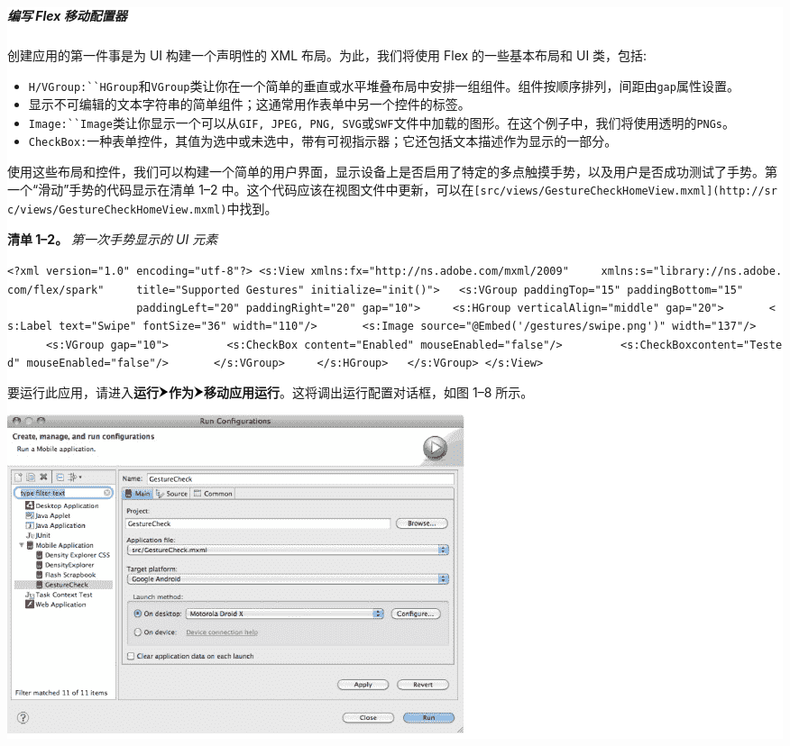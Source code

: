##### 编写 Flex 移动配置器

创建应用的第一件事是为 UI 构建一个声明性的 XML 布局。为此，我们将使用 Flex 的一些基本布局和 UI 类，包括:

*   `H/VGroup:``HGroup`和`VGroup`类让你在一个简单的垂直或水平堆叠布局中安排一组组件。组件按顺序排列，间距由`gap`属性设置。
*   显示不可编辑的文本字符串的简单组件；这通常用作表单中另一个控件的标签。
*   `Image:``Image`类让你显示一个可以从`GIF, JPEG, PNG, SVG`或`SWF`文件中加载的图形。在这个例子中，我们将使用透明的`PNGs`。
*   `CheckBox:`一种表单控件，其值为选中或未选中，带有可视指示器；它还包括文本描述作为显示的一部分。

使用这些布局和控件，我们可以构建一个简单的用户界面，显示设备上是否启用了特定的多点触摸手势，以及用户是否成功测试了手势。第一个“滑动”手势的代码显示在清单 1–2 中。这个代码应该在视图文件中更新，可以在`[src/views/GestureCheckHomeView.mxml](http://src/views/GestureCheckHomeView.mxml)`中找到。

**清单 1–2。** *第一次手势显示的 UI 元素*

`<?xml version="1.0" encoding="utf-8"?>
<s:View xmlns:fx="http://ns.adobe.com/mxml/2009"
    xmlns:s="library://ns.adobe.com/flex/spark"
    title="Supported Gestures" initialize="init()">
  <s:VGroup paddingTop="15" paddingBottom="15"
                    paddingLeft="20" paddingRight="20" gap="10">
    <s:HGroup verticalAlign="middle" gap="20">
      <s:Label text="Swipe" fontSize="36" width="110"/>
      <s:Image source="@Embed('/gestures/swipe.png')" width="137"/>
      <s:VGroup gap="10">
        <s:CheckBox content="Enabled" mouseEnabled="false"/>
        <s:CheckBoxcontent="Tested" mouseEnabled="false"/>
      </s:VGroup>
    </s:HGroup>
  </s:VGroup>
</s:View>`

要运行此应用，请进入**运行![image](img/U001.jpg)作为![image](img/U001.jpg)移动应用运行**。这将调出运行配置对话框，如图 1–8 所示。

![images](img/0108.jpg)
